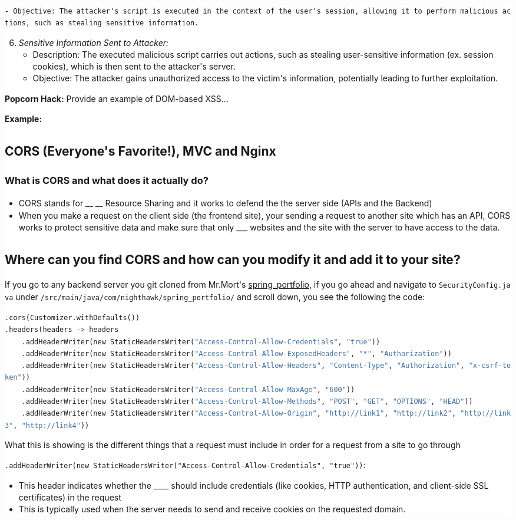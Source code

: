     - Objective: The attacker's script is executed in the context of the user's session, allowing it to perform malicious actions, such as stealing sensitive information.
6. *Sensitive Information Sent to Attacker:*
    - Description: The executed malicious script carries out actions, such as stealing user-sensitive information (ex. session cookies), which is then sent to the attacker's server.
    - Objective: The attacker gains unauthorized access to the victim's information, potentially leading to further exploitation.


**Popcorn Hack:**
Provide an example of DOM-based XSS...

**Example:**

## CORS (Everyone's Favorite!), MVC and Nginx

### What is CORS and what does it actually do?

- CORS stands for __ __ Resource Sharing and it works to defend the the server side (APIs and the Backend)
- When you make a request on the client side (the frontend site), your sending a request to another site which has an API, CORS works to protect sensitive data and make sure that only ___ websites and the site with the server to have access to the data.


## Where can you find CORS and how can you modify it and add it to your site?

If you go to any backend server you git cloned from Mr.Mort's [spring_portfolio](https://github.com/nighthawkcoders/spring_portfolio/blob/master/src/main/java/com/nighthawk/spring_portfolio/SecurityConfig.java), if you go ahead and navigate to `SecurityConfig.java` under `/src/main/java/com/nighthawk/spring_portfolio/` and scroll down, you see the following the code:


```python
.cors(Customizer.withDefaults())
.headers(headers -> headers
    .addHeaderWriter(new StaticHeadersWriter("Access-Control-Allow-Credentials", "true"))
    .addHeaderWriter(new StaticHeadersWriter("Access-Control-Allow-ExposedHeaders", "*", "Authorization"))
    .addHeaderWriter(new StaticHeadersWriter("Access-Control-Allow-Headers", "Content-Type", "Authorization", "x-csrf-token"))
    .addHeaderWriter(new StaticHeadersWriter("Access-Control-Allow-MaxAge", "600"))
    .addHeaderWriter(new StaticHeadersWriter("Access-Control-Allow-Methods", "POST", "GET", "OPTIONS", "HEAD"))
    .addHeaderWriter(new StaticHeadersWriter("Access-Control-Allow-Origin", "http://link1", "http://link2", "http://link3", "http://link4"))
```

What this is showing is the different things that a request must include in order for a request from a site to go through

`.addHeaderWriter(new StaticHeadersWriter("Access-Control-Allow-Credentials", "true"))`:

- This header indicates whether the ____ should include credentials (like cookies, HTTP authentication, and client-side SSL certificates) in the request
- This is typically used when the server needs to send and receive cookies on the requested domain.
